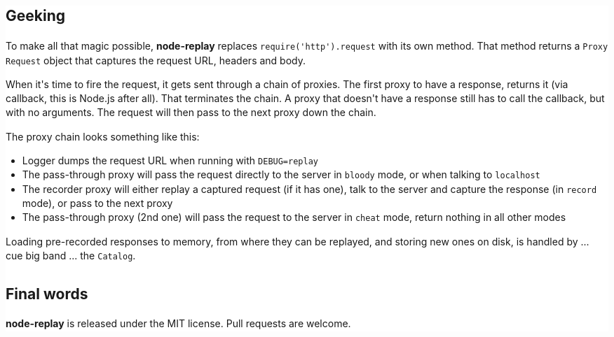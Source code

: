 
## Geeking

To make all that magic possible, **node-replay** replaces
`require('http').request` with its own method.  That method returns a
`ProxyRequest` object that captures the request URL, headers and body.

When it's time to fire the request, it gets sent through a chain of proxies.
The first proxy to have a response, returns it (via callback, this is Node.js
after all).  That terminates the chain.  A proxy that doesn't have a response
still has to call the callback, but with no arguments.  The request will then
pass to the next proxy down the chain.

The proxy chain looks something like this:

- Logger dumps the request URL when running with `DEBUG=replay`
- The pass-through proxy will pass the request directly to the server in `bloody` mode, or when talking to `localhost`
- The recorder proxy will either replay a captured request (if it has one), talk to the server and capture the response
  (in `record` mode), or pass to the next proxy
- The pass-through proxy (2nd one) will pass the request to the server in `cheat` mode, return nothing in all other
  modes

Loading pre-recorded responses to memory, from where they can be replayed, and
storing new ones on disk, is handled by ... cue big band ... the `Catalog`.


## Final words

**node-replay** is released under the MIT license.  Pull requests are welcome.

